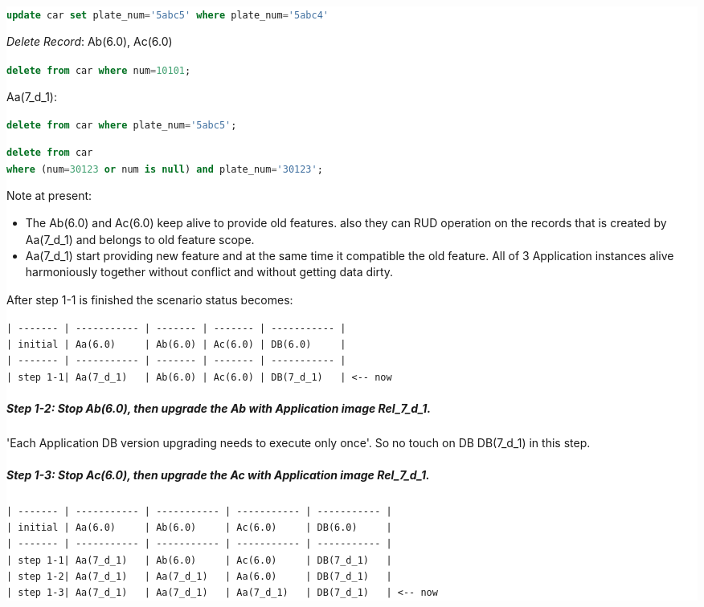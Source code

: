 ```sql
update car set plate_num='5abc5' where plate_num='5abc4'
```

_Delete Record_:
Ab(6.0), Ac(6.0)

```sql
delete from car where num=10101;

```

Aa(7_d_1):

```sql
delete from car where plate_num='5abc5';
```

```sql
delete from car
where (num=30123 or num is null) and plate_num='30123';
```

Note at present:

- The Ab(6.0) and Ac(6.0) keep alive to provide old features. also they can RUD operation on the records that is created by Aa(7_d_1) and belongs to old feature scope.
- Aa(7_d_1) start providing new feature and at the same time it compatible the old feature.
  All of 3 Application instances alive harmoniously together without conflict and without getting data dirty.

After step 1-1 is finished the scenario status becomes:

```
| ------- | ----------- | ------- | ------- | ----------- |
| initial | Aa(6.0)     | Ab(6.0) | Ac(6.0) | DB(6.0)     |
| ------- | ----------- | ------- | ------- | ----------- |
| step 1-1| Aa(7_d_1)   | Ab(6.0) | Ac(6.0) | DB(7_d_1)   | <-- now

```

##### Step 1-2: Stop Ab(6.0), then upgrade the Ab with Application image Rel_7_d_1.

'Each Application DB version upgrading needs to execute only once'. So no touch on DB DB(7_d_1) in this step.

##### Step 1-3: Stop Ac(6.0), then upgrade the Ac with Application image Rel_7_d_1.

```
| ------- | ----------- | ----------- | ----------- | ----------- |
| initial | Aa(6.0)     | Ab(6.0)     | Ac(6.0)     | DB(6.0)     |
| ------- | ----------- | ----------- | ----------- | ----------- |
| step 1-1| Aa(7_d_1)   | Ab(6.0)     | Ac(6.0)     | DB(7_d_1)   |
| step 1-2| Aa(7_d_1)   | Aa(7_d_1)   | Aa(6.0)     | DB(7_d_1)   |
| step 1-3| Aa(7_d_1)   | Aa(7_d_1)   | Aa(7_d_1)   | DB(7_d_1)   | <-- now

```
